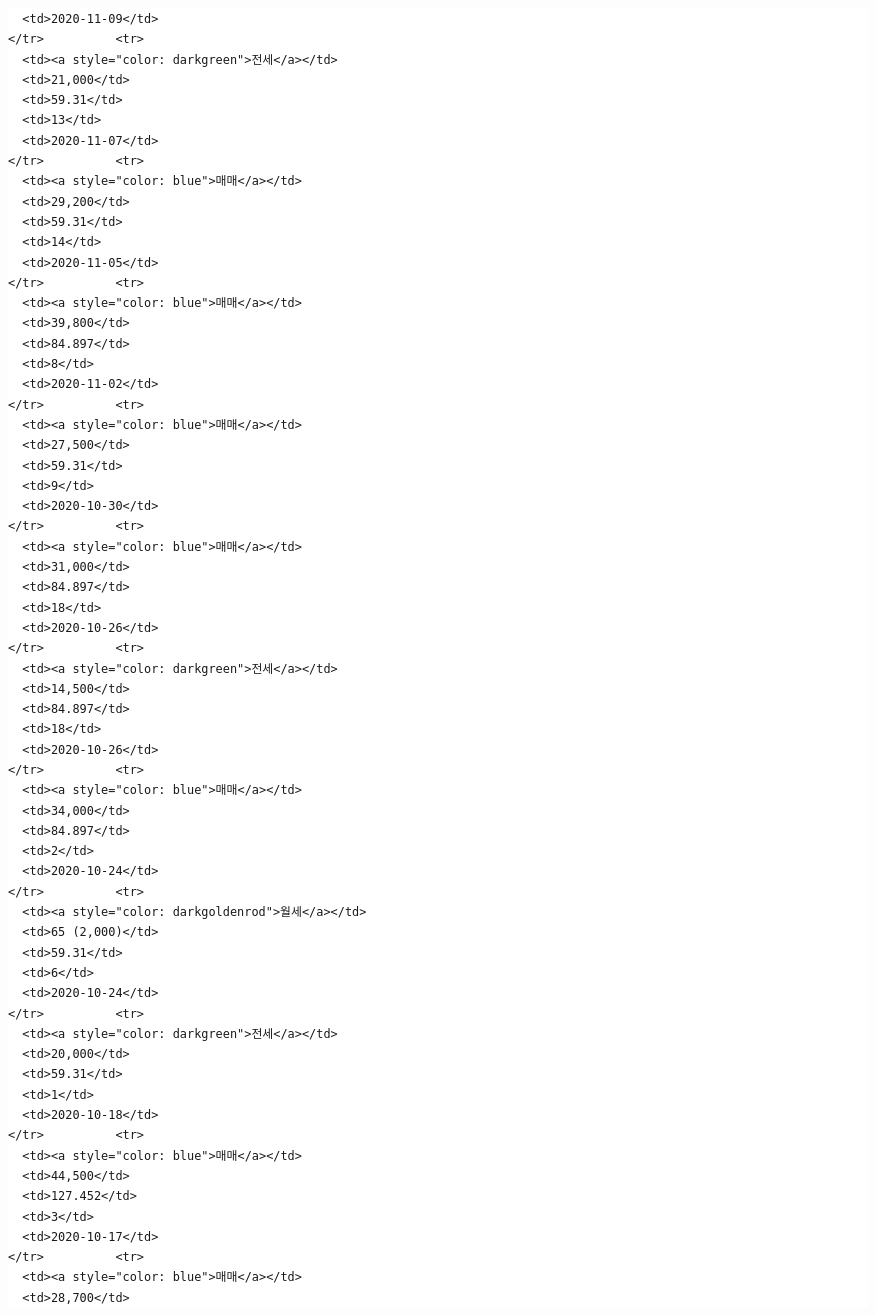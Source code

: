       <td>2020-11-09</td>
    </tr>          <tr>
      <td><a style="color: darkgreen">전세</a></td>
      <td>21,000</td>
      <td>59.31</td>
      <td>13</td>
      <td>2020-11-07</td>
    </tr>          <tr>
      <td><a style="color: blue">매매</a></td>
      <td>29,200</td>
      <td>59.31</td>
      <td>14</td>
      <td>2020-11-05</td>
    </tr>          <tr>
      <td><a style="color: blue">매매</a></td>
      <td>39,800</td>
      <td>84.897</td>
      <td>8</td>
      <td>2020-11-02</td>
    </tr>          <tr>
      <td><a style="color: blue">매매</a></td>
      <td>27,500</td>
      <td>59.31</td>
      <td>9</td>
      <td>2020-10-30</td>
    </tr>          <tr>
      <td><a style="color: blue">매매</a></td>
      <td>31,000</td>
      <td>84.897</td>
      <td>18</td>
      <td>2020-10-26</td>
    </tr>          <tr>
      <td><a style="color: darkgreen">전세</a></td>
      <td>14,500</td>
      <td>84.897</td>
      <td>18</td>
      <td>2020-10-26</td>
    </tr>          <tr>
      <td><a style="color: blue">매매</a></td>
      <td>34,000</td>
      <td>84.897</td>
      <td>2</td>
      <td>2020-10-24</td>
    </tr>          <tr>
      <td><a style="color: darkgoldenrod">월세</a></td>
      <td>65 (2,000)</td>
      <td>59.31</td>
      <td>6</td>
      <td>2020-10-24</td>
    </tr>          <tr>
      <td><a style="color: darkgreen">전세</a></td>
      <td>20,000</td>
      <td>59.31</td>
      <td>1</td>
      <td>2020-10-18</td>
    </tr>          <tr>
      <td><a style="color: blue">매매</a></td>
      <td>44,500</td>
      <td>127.452</td>
      <td>3</td>
      <td>2020-10-17</td>
    </tr>          <tr>
      <td><a style="color: blue">매매</a></td>
      <td>28,700</td>